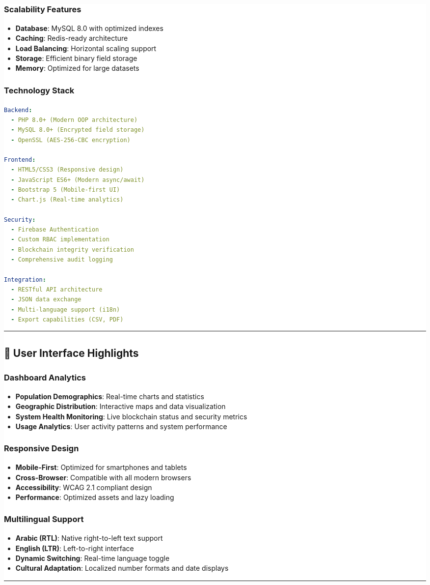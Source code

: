 ### **Scalability Features**
- **Database**: MySQL 8.0 with optimized indexes
- **Caching**: Redis-ready architecture
- **Load Balancing**: Horizontal scaling support
- **Storage**: Efficient binary field storage
- **Memory**: Optimized for large datasets

### **Technology Stack**
```yaml
Backend:
  - PHP 8.0+ (Modern OOP architecture)
  - MySQL 8.0+ (Encrypted field storage)
  - OpenSSL (AES-256-CBC encryption)
  
Frontend:
  - HTML5/CSS3 (Responsive design)
  - JavaScript ES6+ (Modern async/await)
  - Bootstrap 5 (Mobile-first UI)
  - Chart.js (Real-time analytics)

Security:
  - Firebase Authentication
  - Custom RBAC implementation
  - Blockchain integrity verification
  - Comprehensive audit logging

Integration:
  - RESTful API architecture
  - JSON data exchange
  - Multi-language support (i18n)
  - Export capabilities (CSV, PDF)
```

---

## 🎨 **User Interface Highlights**

### **Dashboard Analytics**
- **Population Demographics**: Real-time charts and statistics
- **Geographic Distribution**: Interactive maps and data visualization
- **System Health Monitoring**: Live blockchain status and security metrics
- **Usage Analytics**: User activity patterns and system performance

### **Responsive Design**
- **Mobile-First**: Optimized for smartphones and tablets
- **Cross-Browser**: Compatible with all modern browsers
- **Accessibility**: WCAG 2.1 compliant design
- **Performance**: Optimized assets and lazy loading

### **Multilingual Support**
- **Arabic (RTL)**: Native right-to-left text support
- **English (LTR)**: Left-to-right interface
- **Dynamic Switching**: Real-time language toggle
- **Cultural Adaptation**: Localized number formats and date displays

---